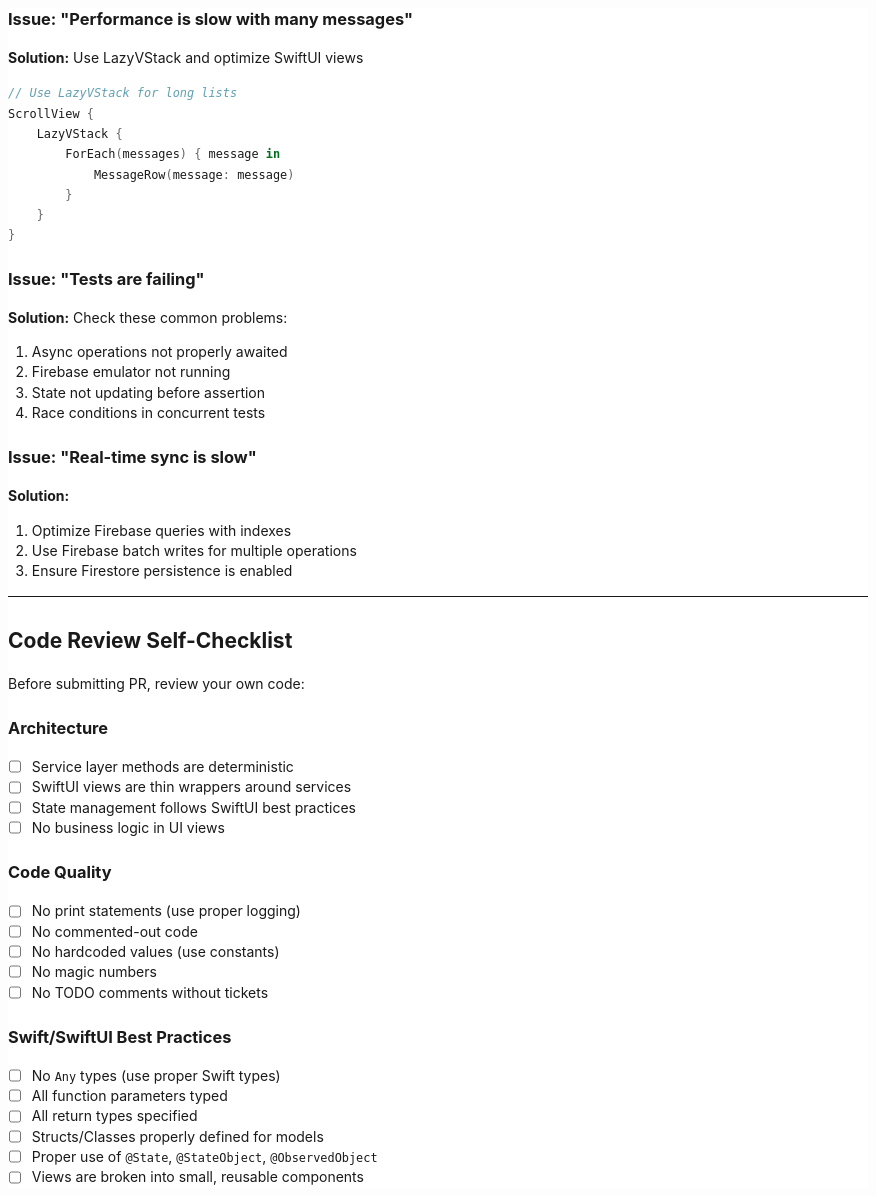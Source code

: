 ### Issue: "Performance is slow with many messages"
**Solution:** Use LazyVStack and optimize SwiftUI views
```swift
// Use LazyVStack for long lists
ScrollView {
    LazyVStack {
        ForEach(messages) { message in
            MessageRow(message: message)
        }
    }
}
```

### Issue: "Tests are failing"
**Solution:** Check these common problems:
1. Async operations not properly awaited
2. Firebase emulator not running
3. State not updating before assertion
4. Race conditions in concurrent tests

### Issue: "Real-time sync is slow"
**Solution:** 
1. Optimize Firebase queries with indexes
2. Use Firebase batch writes for multiple operations
3. Ensure Firestore persistence is enabled

---

## Code Review Self-Checklist

Before submitting PR, review your own code:

### Architecture
- [ ] Service layer methods are deterministic
- [ ] SwiftUI views are thin wrappers around services
- [ ] State management follows SwiftUI best practices
- [ ] No business logic in UI views

### Code Quality
- [ ] No print statements (use proper logging)
- [ ] No commented-out code
- [ ] No hardcoded values (use constants)
- [ ] No magic numbers
- [ ] No TODO comments without tickets

### Swift/SwiftUI Best Practices
- [ ] No `Any` types (use proper Swift types)
- [ ] All function parameters typed
- [ ] All return types specified
- [ ] Structs/Classes properly defined for models
- [ ] Proper use of `@State`, `@StateObject`, `@ObservedObject`
- [ ] Views are broken into small, reusable components

